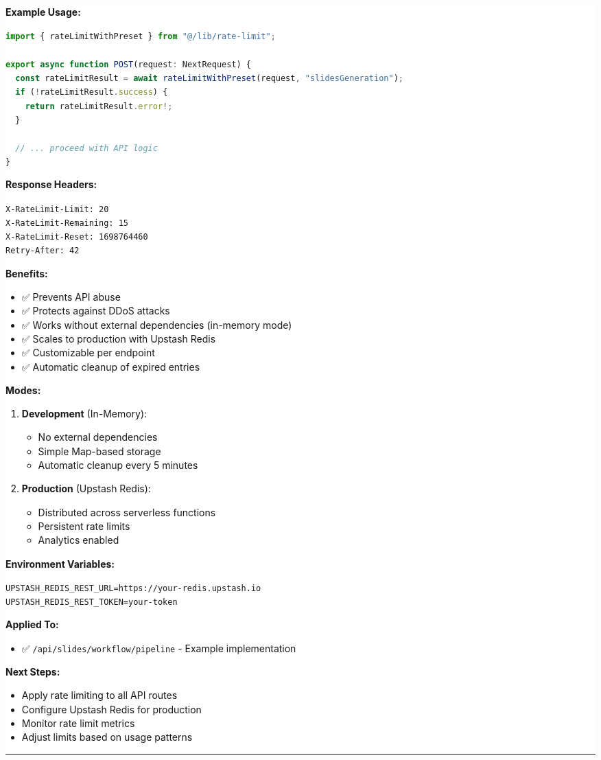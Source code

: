 **Example Usage:**

```typescript
import { rateLimitWithPreset } from "@/lib/rate-limit";

export async function POST(request: NextRequest) {
  const rateLimitResult = await rateLimitWithPreset(request, "slidesGeneration");
  if (!rateLimitResult.success) {
    return rateLimitResult.error!;
  }

  // ... proceed with API logic
}
```

**Response Headers:**

```http
X-RateLimit-Limit: 20
X-RateLimit-Remaining: 15
X-RateLimit-Reset: 1698764460
Retry-After: 42
```

**Benefits:**

- ✅ Prevents API abuse
- ✅ Protects against DDoS attacks
- ✅ Works without external dependencies (in-memory mode)
- ✅ Scales to production with Upstash Redis
- ✅ Customizable per endpoint
- ✅ Automatic cleanup of expired entries

**Modes:**

1. **Development** (In-Memory):
   - No external dependencies
   - Simple Map-based storage
   - Automatic cleanup every 5 minutes

2. **Production** (Upstash Redis):
   - Distributed across serverless functions
   - Persistent rate limits
   - Analytics enabled

**Environment Variables:**

```env
UPSTASH_REDIS_REST_URL=https://your-redis.upstash.io
UPSTASH_REDIS_REST_TOKEN=your-token
```

**Applied To:**

- ✅ `/api/slides/workflow/pipeline` - Example implementation

**Next Steps:**

- Apply rate limiting to all API routes
- Configure Upstash Redis for production
- Monitor rate limit metrics
- Adjust limits based on usage patterns

---